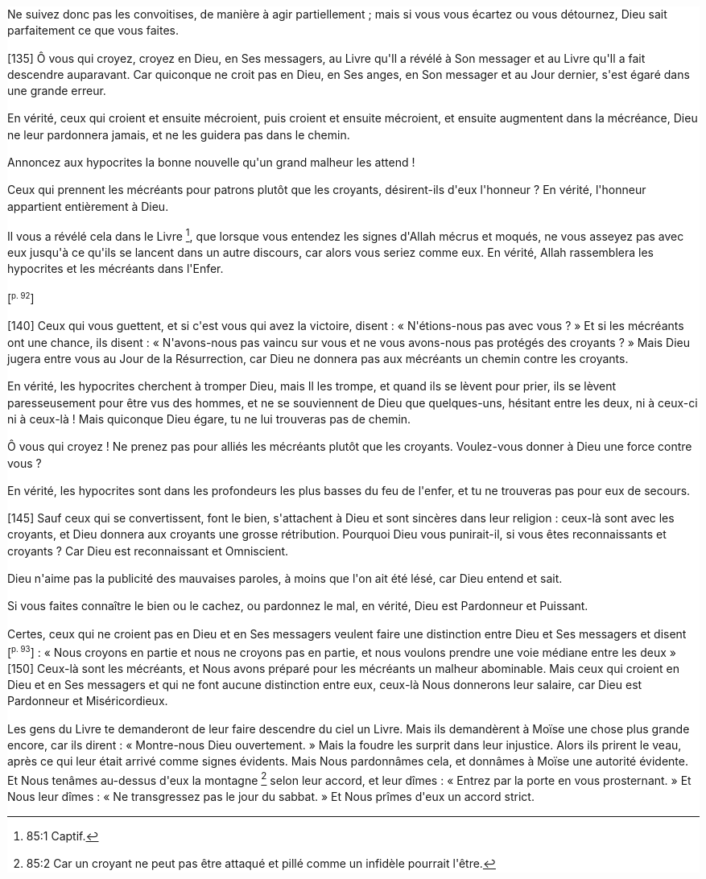 Ne suivez donc pas les convoitises, de manière à agir partiellement ; mais si vous vous écartez ou vous détournez, Dieu sait parfaitement ce que vous faites.

[135] Ô vous qui croyez, croyez en Dieu, en Ses messagers, au Livre qu'Il a révélé à Son messager et au Livre qu'Il a fait descendre auparavant. Car quiconque ne croit pas en Dieu, en Ses anges, en Son messager et au Jour dernier, s'est égaré dans une grande erreur.

En vérité, ceux qui croient et ensuite mécroient, puis croient et ensuite mécroient, et ensuite augmentent dans la mécréance, Dieu ne leur pardonnera jamais, et ne les guidera pas dans le chemin.

Annoncez aux hypocrites la bonne nouvelle qu'un grand malheur les attend !

Ceux qui prennent les mécréants pour patrons plutôt que les croyants, désirent-ils d'eux l'honneur ? En vérité, l'honneur appartient entièrement à Dieu.

Il vous a révélé cela dans le Livre [^192], que lorsque vous entendez les signes d'Allah mécrus et moqués, ne vous asseyez pas avec eux jusqu'à ce qu'ils se lancent dans un autre discours, car alors vous seriez comme eux. En vérité, Allah rassemblera les hypocrites et les mécréants dans l'Enfer.

<span id="p92">[<sup><small>p. 92</small></sup>]</span>

[140] Ceux qui vous guettent, et si c'est vous qui avez la victoire, disent : « N'étions-nous pas avec vous ? » Et si les mécréants ont une chance, ils disent : « N'avons-nous pas vaincu sur vous et ne vous avons-nous pas protégés des croyants ? » Mais Dieu jugera entre vous au Jour de la Résurrection, car Dieu ne donnera pas aux mécréants un chemin contre les croyants.

En vérité, les hypocrites cherchent à tromper Dieu, mais Il les trompe, et quand ils se lèvent pour prier, ils se lèvent paresseusement pour être vus des hommes, et ne se souviennent de Dieu que quelques-uns, hésitant entre les deux, ni à ceux-ci ni à ceux-là ! Mais quiconque Dieu égare, tu ne lui trouveras pas de chemin.

Ô vous qui croyez ! Ne prenez pas pour alliés les mécréants plutôt que les croyants. Voulez-vous donner à Dieu une force contre vous ?

En vérité, les hypocrites sont dans les profondeurs les plus basses du feu de l'enfer, et tu ne trouveras pas pour eux de secours.

[145] Sauf ceux qui se convertissent, font le bien, s'attachent à Dieu et sont sincères dans leur religion : ceux-là sont avec les croyants, et Dieu donnera aux croyants une grosse rétribution. Pourquoi Dieu vous punirait-il, si vous êtes reconnaissants et croyants ? Car Dieu est reconnaissant et Omniscient.

Dieu n'aime pas la publicité des mauvaises paroles, à moins que l'on ait été lésé, car Dieu entend et sait.

Si vous faites connaître le bien ou le cachez, ou pardonnez le mal, en vérité, Dieu est Pardonneur et Puissant.

Certes, ceux qui ne croient pas en Dieu et en Ses messagers veulent faire une distinction entre Dieu et Ses messagers et disent <span id="p93">[<sup><small>p. 93</small></sup>]</span> : « Nous croyons en partie et nous ne croyons pas en partie, et nous voulons prendre une voie médiane entre les deux » [150] Ceux-là sont les mécréants, et Nous avons préparé pour les mécréants un malheur abominable. Mais ceux qui croient en Dieu et en Ses messagers et qui ne font aucune distinction entre eux, ceux-là Nous donnerons leur salaire, car Dieu est Pardonneur et Miséricordieux.

Les gens du Livre te demanderont de leur faire descendre du ciel un Livre. Mais ils demandèrent à Moïse une chose plus grande encore, car ils dirent : « Montre-nous Dieu ouvertement. » Mais la foudre les surprit dans leur injustice. Alors ils prirent le veau, après ce qui leur était arrivé comme signes évidents. Mais Nous pardonnâmes cela, et donnâmes à Moïse une autorité évidente. Et Nous tenâmes au-dessus d'eux la montagne [^193] selon leur accord, et leur dîmes : « Entrez par la porte en vous prosternant. » Et Nous leur dîmes : « Ne transgressez pas le jour du sabbat. » Et Nous prîmes d'eux un accord strict.


[^170]: 71:2 C'est-à-dire, craignez Dieu et respectez vos mères et vos épouses.
[^171]: 71:3 C'est-à-dire, des esclaves femmes.
[^172]: 72:1 L’expression arabe pour la jouissance d’un bien étant de le manger, Mahomet donne ici aux hommes la permission de jouir de la partie de la dot de leur femme que celle-ci voudra bien leur remettre, et ajoute, avec une sorte d’humour, l’expression familière utilisée par les Arabes quand quelqu’un mange. La phrase pourrait être paraphrasée : « Et s’ils sont assez gentils pour en remettre une partie de leur propre gré, alors profitez-en, et que cela vous fasse beaucoup de bien ! »
[^173]: 72:2 Aux idiots ou aux personnes d'intellect faible.
[^174]: 73:1 Le mot dans l'original est celui toujours utilisé pour exprimer cette relation.
[^175]: 73:2 C'est-à-dire aux héritiers.
[^176]: 74:1 Les femmes surprises en adultère ou en fornication étaient au début de l'Islam littéralement emmurées.
[^177]: 74:2 Les commentateurs ne sont pas d’accord sur la nature de l’offense dont il est ici question. Le texte, cependant, parle de deux personnes du genre masculin. La punition à infliger est également sujette à controverse, l’original disant simplement, comme je l’ai traduit, « leur faire du mal ».
[^178]: 75:1 C'est-à-dire de se remarier.
[^179]: 75:2 C'est-à-dire une dot importante.
[^180]: 75:3 Cette question est ironique et a pour but de mettre en garde contre le fait de porter une fausse accusation d'infidélité contre une femme dans le but de conserver sa dot après le divorce.
[^181]: 77:1 Homme et femme.
[^182]: 77:2 C'est-à-dire des esclaves.
[^183]: 78:1 La forme abrégée taku (pour takun) est utilisée en arabe.
[^184]: 79:1 Voir note 3, [p. 14](/fr/book/Islam/Quran_Sacred_Books_of_the_East/2#p14).
[^185]: 79:2 Voir Chapitre II, verset 61.
[^186]: 79:3 Le mot dans l'original signifie une fibre dans la fente d'un noyau de datte, ou la mèche de jonc d'une bougie.
[^188]: 79:4 Idoles des anciens Arabes ; voir [p. 40](/fr/book/Islam/Quran_Sacred_Books_of_the_East/2#p40).
[^189]: 80:1 Littéralement, une bosse ou une fente dans un noyau de datte.
[^190]: 81:1 Voir note 2, [p. 40](/fr/book/Islam/Quran_Sacred_Books_of_the_East/2#p40).
[^191]: 82:1 La Mecque.
[^192]: 85:1 Captif.
[^193]: 85:2 Car un croyant ne peut pas être attaqué et pillé comme un infidèle pourrait l'être.
[^194]: 86:1 Faisant allusion à certains musulmans hésitants, tués à Bedr.
[^195]: 89:1 Les Arabes païens avaient l'habitude de couper les oreilles du bétail et de mutiler leurs esclaves en les marquant au fer rouge et en leur limant les dents, en partie pour pouvoir les reconnaître et en partie comme une cérémonie superstitieuse. Voir [p. 112](/fr/book/Islam/Quran_Sacred_Books_of_the_East/5#p112), note 1.
[^196]: 91:1 Chapitre VI, v. 67, qui précède chronologiquement le présent; voir Introduction.
[^197]: 93:1 Voir note, [p. 8](/fr/book/Islam/Quran_Sacred_Books_of_the_East/2#p8).
[^198]: 94:1 Voir [p. 53](/fr/book/Islam/Quran_Sacred_Books_of_the_East/3#p53), note 3.
[^199]: 94:2 Ceci peut faire allusion au moment de sa mort après son second avènement, quand il tuera l'antéchrist.
[^200]: 96:1 Voir note 1, [p. 73](#p73).